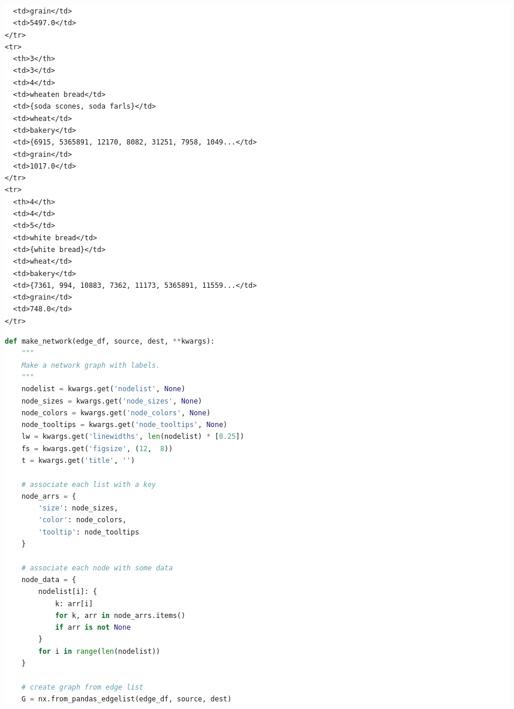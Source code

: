       <td>grain</td>
      <td>5497.0</td>
    </tr>
    <tr>
      <th>3</th>
      <td>3</td>
      <td>4</td>
      <td>wheaten bread</td>
      <td>{soda scones, soda farls}</td>
      <td>wheat</td>
      <td>bakery</td>
      <td>{6915, 5365891, 12170, 8082, 31251, 7958, 1049...</td>
      <td>grain</td>
      <td>1017.0</td>
    </tr>
    <tr>
      <th>4</th>
      <td>4</td>
      <td>5</td>
      <td>white bread</td>
      <td>{white bread}</td>
      <td>wheat</td>
      <td>bakery</td>
      <td>{7361, 994, 10883, 7362, 11173, 5365891, 11559...</td>
      <td>grain</td>
      <td>748.0</td>
    </tr>
  </tbody>
</table>
</div>




```python
def make_network(edge_df, source, dest, **kwargs):
    """
    Make a network graph with labels.
    """
    nodelist = kwargs.get('nodelist', None)
    node_sizes = kwargs.get('node_sizes', None)
    node_colors = kwargs.get('node_colors', None)
    node_tooltips = kwargs.get('node_tooltips', None)
    lw = kwargs.get('linewidths', len(nodelist) * [0.25])
    fs = kwargs.get('figsize', (12,  8))
    t = kwargs.get('title', '')
    
    # associate each list with a key
    node_arrs = {
        'size': node_sizes,
        'color': node_colors,
        'tooltip': node_tooltips
    }
    
    # associate each node with some data
    node_data = {
        nodelist[i]: {
            k: arr[i]
            for k, arr in node_arrs.items()
            if arr is not None
        }
        for i in range(len(nodelist))
    }
    
    # create graph from edge list
    G = nx.from_pandas_edgelist(edge_df, source, dest)
```